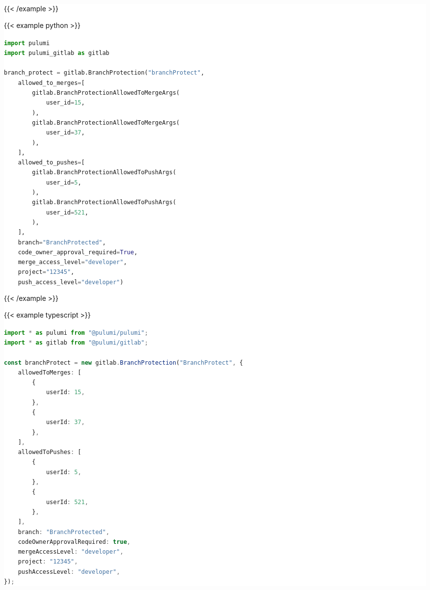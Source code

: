 
{{< /example >}}


{{< example python >}}

```python
import pulumi
import pulumi_gitlab as gitlab

branch_protect = gitlab.BranchProtection("branchProtect",
    allowed_to_merges=[
        gitlab.BranchProtectionAllowedToMergeArgs(
            user_id=15,
        ),
        gitlab.BranchProtectionAllowedToMergeArgs(
            user_id=37,
        ),
    ],
    allowed_to_pushes=[
        gitlab.BranchProtectionAllowedToPushArgs(
            user_id=5,
        ),
        gitlab.BranchProtectionAllowedToPushArgs(
            user_id=521,
        ),
    ],
    branch="BranchProtected",
    code_owner_approval_required=True,
    merge_access_level="developer",
    project="12345",
    push_access_level="developer")
```


{{< /example >}}


{{< example typescript >}}


```typescript
import * as pulumi from "@pulumi/pulumi";
import * as gitlab from "@pulumi/gitlab";

const branchProtect = new gitlab.BranchProtection("BranchProtect", {
    allowedToMerges: [
        {
            userId: 15,
        },
        {
            userId: 37,
        },
    ],
    allowedToPushes: [
        {
            userId: 5,
        },
        {
            userId: 521,
        },
    ],
    branch: "BranchProtected",
    codeOwnerApprovalRequired: true,
    mergeAccessLevel: "developer",
    project: "12345",
    pushAccessLevel: "developer",
});
```